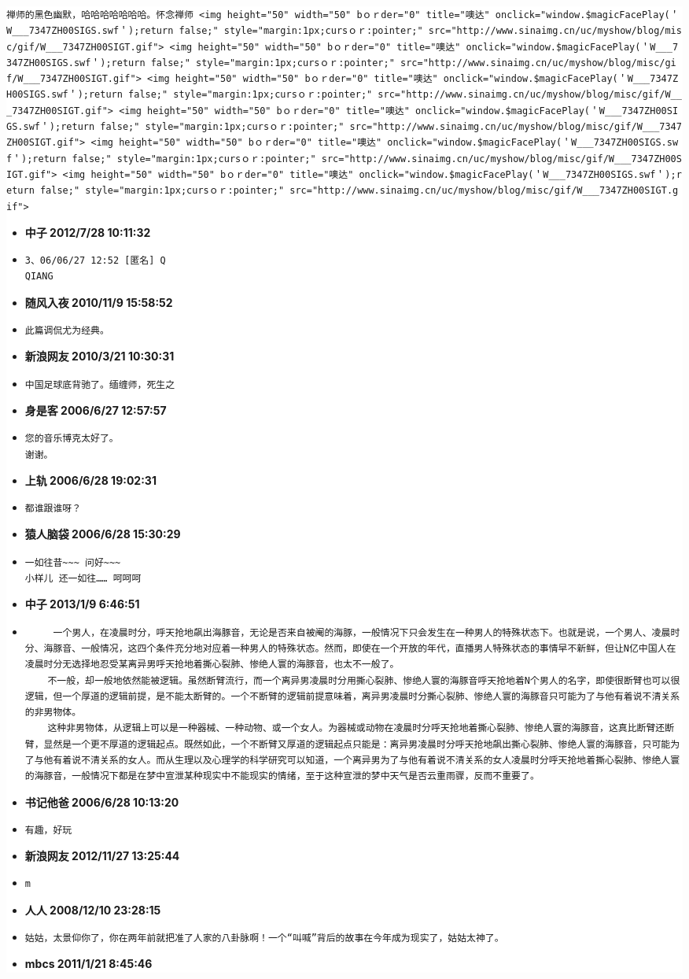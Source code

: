   ```
  禅师的黑色幽默，哈哈哈哈哈哈哈。怀念禅师 <img height="50" width="50" bｏｒder="0" title="噢达" onclick="window.$magicFacePlay(＇W___7347ZH00SIGS.swf＇);return false;" style="margin:1px;cursｏｒ:pointer;" src="http://www.sinaimg.cn/uc/myshow/blog/misc/gif/W___7347ZH00SIGT.gif"> <img height="50" width="50" bｏｒder="0" title="噢达" onclick="window.$magicFacePlay(＇W___7347ZH00SIGS.swf＇);return false;" style="margin:1px;cursｏｒ:pointer;" src="http://www.sinaimg.cn/uc/myshow/blog/misc/gif/W___7347ZH00SIGT.gif"> <img height="50" width="50" bｏｒder="0" title="噢达" onclick="window.$magicFacePlay(＇W___7347ZH00SIGS.swf＇);return false;" style="margin:1px;cursｏｒ:pointer;" src="http://www.sinaimg.cn/uc/myshow/blog/misc/gif/W___7347ZH00SIGT.gif"> <img height="50" width="50" bｏｒder="0" title="噢达" onclick="window.$magicFacePlay(＇W___7347ZH00SIGS.swf＇);return false;" style="margin:1px;cursｏｒ:pointer;" src="http://www.sinaimg.cn/uc/myshow/blog/misc/gif/W___7347ZH00SIGT.gif"> <img height="50" width="50" bｏｒder="0" title="噢达" onclick="window.$magicFacePlay(＇W___7347ZH00SIGS.swf＇);return false;" style="margin:1px;cursｏｒ:pointer;" src="http://www.sinaimg.cn/uc/myshow/blog/misc/gif/W___7347ZH00SIGT.gif"> <img height="50" width="50" bｏｒder="0" title="噢达" onclick="window.$magicFacePlay(＇W___7347ZH00SIGS.swf＇);return false;" style="margin:1px;cursｏｒ:pointer;" src="http://www.sinaimg.cn/uc/myshow/blog/misc/gif/W___7347ZH00SIGT.gif">
  ```
- **中子 2012/7/28 10:11:32**
- ```
  3、06/06/27 12:52 [匿名] Q
  QIANG
  ```
- **随风入夜 2010/11/9 15:58:52**
- ```
  此篇调侃尤为经典。
  ```
- **新浪网友 2010/3/21 10:30:31**
- ```
  中国足球底背驰了。缅缠师，死生之
  ```
- **身是客 2006/6/27 12:57:57**
- ```
  您的音乐博克太好了。
  谢谢。
  ```
- **上轨 2006/6/28 19:02:31**
- ```
  都谁跟谁呀？
  ```
- **猿人脑袋 2006/6/28 15:30:29**
- ```
  一如往昔~~~ 问好~~~ 
  小样儿 还一如往…… 呵呵呵
  ```
- **中子 2013/1/9 6:46:51**
- ```
       一个男人，在凌晨时分，呼天抢地飙出海豚音，无论是否来自被阉的海豚，一般情况下只会发生在一种男人的特殊状态下。也就是说，一个男人、凌晨时分、海豚音、一般情况，这四个条件充分地对应着一种男人的特殊状态。然而，即使在一个开放的年代，直播男人特殊状态的事情早不新鲜，但让N亿中国人在凌晨时分无选择地忍受某离异男呼天抢地着撕心裂肺、惨绝人寰的海豚音，也太不一般了。
      不一般，却一般地依然能被逻辑。虽然断臂流行，而一个离异男凌晨时分用撕心裂肺、惨绝人寰的海豚音呼天抢地着N个男人的名字，即使很断臂也可以很逻辑，但一个厚道的逻辑前提，是不能太断臂的。一个不断臂的逻辑前提意味着，离异男凌晨时分撕心裂肺、惨绝人寰的海豚音只可能为了与他有着说不清关系的非男物体。
      这种非男物体，从逻辑上可以是一种器械、一种动物、或一个女人。为器械或动物在凌晨时分呼天抢地着撕心裂肺、惨绝人寰的海豚音，这真比断臂还断臂，显然是一个更不厚道的逻辑起点。既然如此，一个不断臂又厚道的逻辑起点只能是：离异男凌晨时分呼天抢地飙出撕心裂肺、惨绝人寰的海豚音，只可能为了与他有着说不清关系的女人。而从生理以及心理学的科学研究可以知道，一个离异男为了与他有着说不清关系的女人凌晨时分呼天抢地着撕心裂肺、惨绝人寰的海豚音，一般情况下都是在梦中宣泄某种现实中不能现实的情绪，至于这种宣泄的梦中天气是否云重雨骤，反而不重要了。
  ```
- **书记他爸 2006/6/28 10:13:20**
- ```
  有趣，好玩
  ```
- **新浪网友 2012/11/27 13:25:44**
- ```
  m
  ```
- **人人 2008/12/10 23:28:15**
- ```
  姑姑，太景仰你了，你在两年前就把准了人家的八卦脉啊！一个“叫喊”背后的故事在今年成为现实了，姑姑太神了。
  ```
- **mbcs 2011/1/21 8:45:46**